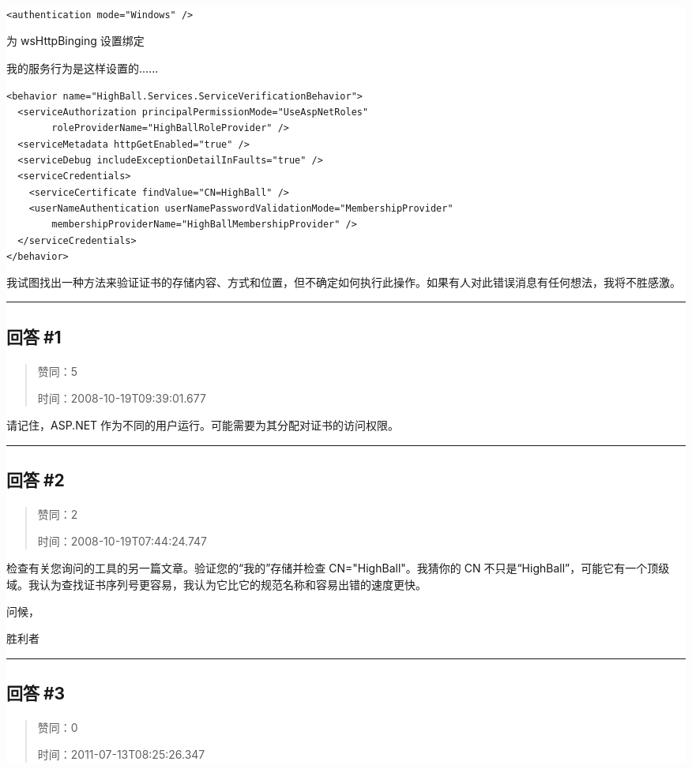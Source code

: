 ```
<authentication mode="Windows" /> 
```

为 wsHttpBinging 设置绑定

我的服务行为是这样设置的......

```
<behavior name="HighBall.Services.ServiceVerificationBehavior">
  <serviceAuthorization principalPermissionMode="UseAspNetRoles"
        roleProviderName="HighBallRoleProvider" />
  <serviceMetadata httpGetEnabled="true" />
  <serviceDebug includeExceptionDetailInFaults="true" />
  <serviceCredentials>
    <serviceCertificate findValue="CN=HighBall" />
    <userNameAuthentication userNamePasswordValidationMode="MembershipProvider"
        membershipProviderName="HighBallMembershipProvider" />
  </serviceCredentials>
</behavior> 
```

我试图找出一种方法来验证证书的存储内容、方式和位置，但不确定如何执行此操作。如果有人对此错误消息有任何想法，我将不胜感激。

* * *

## 回答 #1

> 赞同：5
> 
> 时间：2008-10-19T09:39:01.677

请记住，ASP.NET 作为不同的用户运行。可能需要为其分配对证书的访问权限。

* * *

## 回答 #2

> 赞同：2
> 
> 时间：2008-10-19T07:44:24.747

检查有关您询问的工具的另一篇文章。验证您的“我的”存储并检查 CN="HighBall"。我猜你的 CN 不只是“HighBall”，可能它有一个顶级域。我认为查找证书序列号更容易，我认为它比它的规范名称和容易出错的速度更快。

问候，

胜利者

* * *

## 回答 #3

> 赞同：0
> 
> 时间：2011-07-13T08:25:26.347

